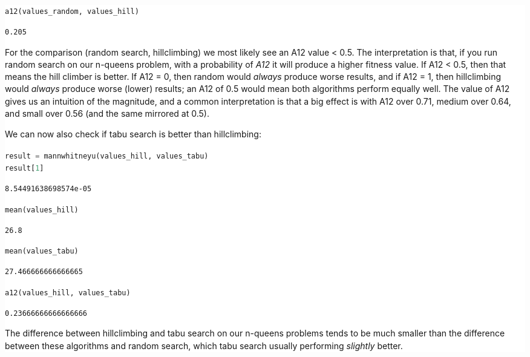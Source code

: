 
```python
a12(values_random, values_hill)
```




    0.205



For the comparison (random search, hillclimbing) we most likely see an A12 value < 0.5. The interpretation is that, if you run random search on our n-queens problem, with a probability of _A12_ it will produce a higher fitness value. If A12 < 0.5, then that means the hill climber is better. If A12 = 0, then random would _always_ produce worse results, and if A12 = 1, then hillclimbing would _always_ produce worse (lower) results; an A12 of 0.5 would mean both algorithms perform equally well. The value of A12 gives us an intuition of the magnitude, and a common interpretation is that a big effect is with A12 over 0.71, medium over 0.64, and small over 0.56 (and the same mirrored at 0.5).

We can now also check if tabu search is better than hillclimbing:


```python
result = mannwhitneyu(values_hill, values_tabu)
result[1]
```




    8.54491638698574e-05




```python
mean(values_hill)
```




    26.8




```python
mean(values_tabu)
```




    27.466666666666665




```python
a12(values_hill, values_tabu)
```




    0.23666666666666666



The difference between hillclimbing and tabu search on our n-queens problems tends to be much smaller than the difference between these algorithms and random search, which tabu search usually performing _slightly_ better.
